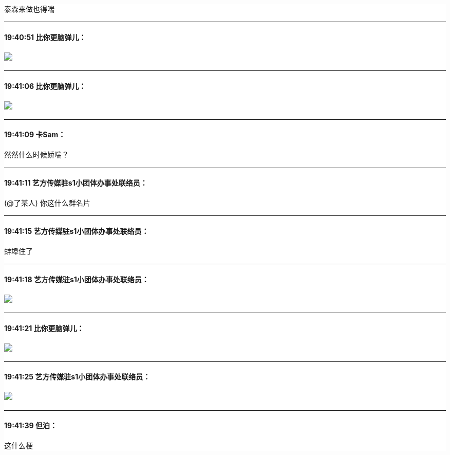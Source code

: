 泰森来做也得喘

*****

#### 19:40:51  比你更脑弹儿：

![](http://gchat.qpic.cn/gchatpic_new/1035154062/614391357-3021676537-218A20EEDFD016B414FA0CECCF22BBCE/0?term=2")

*****

#### 19:41:06  比你更脑弹儿：

![](http://gchat.qpic.cn/gchatpic_new/1035154062/614391357-2821637675-E17002EDFEB2A4FBEEF71F6BA64DD7C6/0?term=2")

*****

#### 19:41:09  卡Sam：

然然什么时候娇喘？

*****

#### 19:41:11  艺方传媒驻s1小团体办事处联络员：

(@了某人)  你这什么群名片

*****

#### 19:41:15  艺方传媒驻s1小团体办事处联络员：

蚌埠住了

*****

#### 19:41:18  艺方传媒驻s1小团体办事处联络员：

![](http://gchat.qpic.cn/gchatpic_new/3023857629/614391357-3121020438-AA98B1DD4910FCF588C16CD29C38976D/0?term=2")

*****

#### 19:41:21  比你更脑弹儿：

![](http://gchat.qpic.cn/gchatpic_new/1035154062/614391357-2436448098-AA98B1DD4910FCF588C16CD29C38976D/0?term=2")

*****

#### 19:41:25  艺方传媒驻s1小团体办事处联络员：

![](http://gchat.qpic.cn/gchatpic_new/3023857629/614391357-2391613842-099CA904483157D13D5F6E401E390E58/0?term=2")

*****

#### 19:41:39  但泊：

这什么梗
